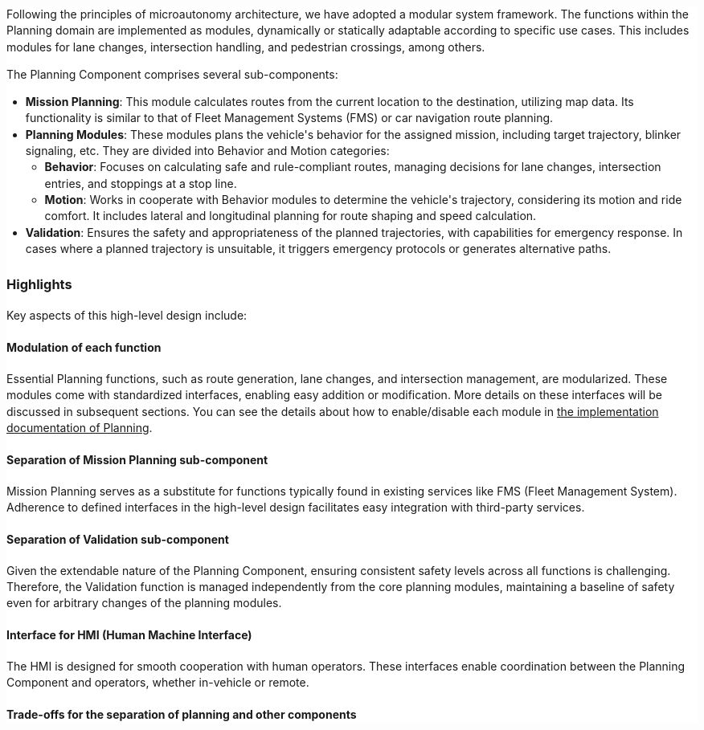 Following the principles of microautonomy architecture, we have adopted a modular system framework. The functions within the Planning domain are implemented as modules, dynamically or statically adaptable according to specific use cases. This includes modules for lane changes, intersection handling, and pedestrian crossings, among others.

The Planning Component comprises several sub-components:

- **Mission Planning**: This module calculates routes from the current location to the destination, utilizing map data. Its functionality is similar to that of Fleet Management Systems (FMS) or car navigation route planning.
- **Planning Modules**: These modules plans the vehicle's behavior for the assigned mission, including target trajectory, blinker signaling, etc. They are divided into Behavior and Motion categories:
  - **Behavior**: Focuses on calculating safe and rule-compliant routes, managing decisions for lane changes, intersection entries, and stoppings at a stop line.
  - **Motion**: Works in cooperate with Behavior modules to determine the vehicle's trajectory, considering its motion and ride comfort. It includes lateral and longitudinal planning for route shaping and speed calculation.
- **Validation**: Ensures the safety and appropriateness of the planned trajectories, with capabilities for emergency response. In cases where a planned trajectory is unsuitable, it triggers emergency protocols or generates alternative paths.

### Highlights

Key aspects of this high-level design include:

#### Modulation of each function

Essential Planning functions, such as route generation, lane changes, and intersection management, are modularized. These modules come with standardized interfaces, enabling easy addition or modification. More details on these interfaces will be discussed in subsequent sections. You can see the details about how to enable/disable each module in [the implementation documentation of Planning](https://autowarefoundation.github.io/autoware.universe/main/planning/#how-to-enable-or-disable-planning-module).

#### Separation of Mission Planning sub-component

Mission Planning serves as a substitute for functions typically found in existing services like FMS (Fleet Management System). Adherence to defined interfaces in the high-level design facilitates easy integration with third-party services.

#### Separation of Validation sub-component

Given the extendable nature of the Planning Component, ensuring consistent safety levels across all functions is challenging. Therefore, the Validation function is managed independently from the core planning modules, maintaining a baseline of safety even for arbitrary changes of the planning modules.

#### Interface for HMI (Human Machine Interface)

The HMI is designed for smooth cooperation with human operators. These interfaces enable coordination between the Planning Component and operators, whether in-vehicle or remote.

#### Trade-offs for the separation of planning and other components
